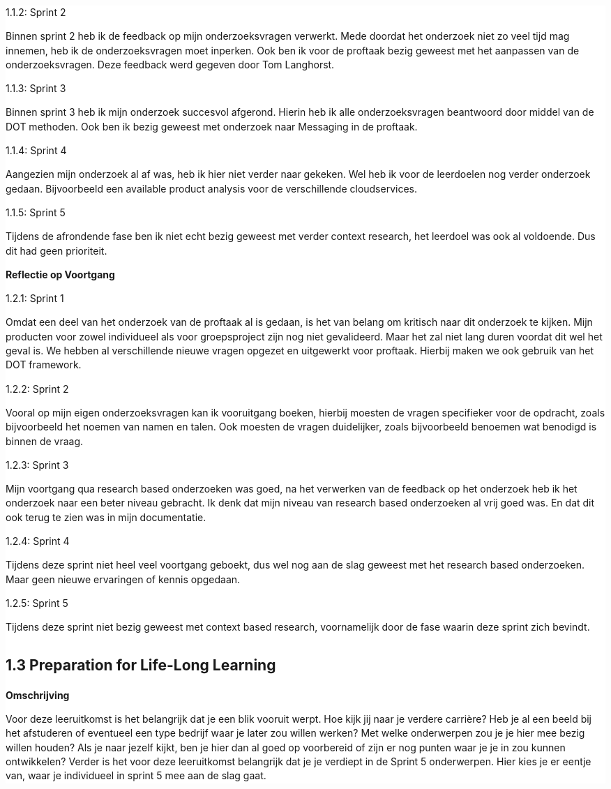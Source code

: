 1.1.2: Sprint 2 

Binnen sprint 2 heb ik de feedback op mijn onderzoeksvragen verwerkt. Mede doordat het onderzoek niet zo veel tijd mag innemen, heb ik de onderzoeksvragen moet inperken. Ook ben ik voor de proftaak bezig geweest met het aanpassen van de onderzoeksvragen. Deze feedback werd gegeven door Tom Langhorst.

1.1.3: Sprint 3

Binnen sprint 3 heb ik mijn onderzoek succesvol afgerond. Hierin heb ik alle onderzoeksvragen beantwoord door middel van de DOT methoden. Ook ben ik bezig geweest met onderzoek naar Messaging in de proftaak. 

1.1.4: Sprint 4

Aangezien mijn onderzoek al af was, heb ik hier niet verder naar gekeken. Wel heb ik voor de leerdoelen nog verder onderzoek gedaan. Bijvoorbeeld een available product analysis voor de verschillende cloudservices. 

1.1.5: Sprint 5

Tijdens de afrondende fase ben ik niet echt bezig geweest met verder context research, het leerdoel was ook al voldoende. Dus dit had geen prioriteit.

**Reflectie op Voortgang** 

1.2.1: Sprint 1 

Omdat een deel van het onderzoek van de proftaak al is gedaan, is het van belang om kritisch naar dit onderzoek te kijken. Mijn producten voor zowel individueel als voor groepsproject zijn nog niet gevalideerd. Maar het zal niet lang duren voordat dit wel het geval is. We hebben al verschillende nieuwe vragen opgezet en uitgewerkt voor proftaak. Hierbij maken we ook gebruik van het DOT framework.

1.2.2: Sprint 2

Vooral op mijn eigen onderzoeksvragen kan ik vooruitgang boeken, hierbij moesten de vragen specifieker voor de opdracht, zoals bijvoorbeeld het noemen van namen en talen. Ook moesten de vragen duidelijker, zoals bijvoorbeeld benoemen wat benodigd is binnen de vraag.

1.2.3: Sprint 3

Mijn voortgang qua research based onderzoeken was goed, na het verwerken van de feedback op het onderzoek heb ik het onderzoek naar een beter niveau gebracht. Ik denk dat mijn niveau van research based onderzoeken al vrij goed was. En dat dit ook terug te zien was in mijn documentatie.

1.2.4: Sprint 4

Tijdens deze sprint niet heel veel voortgang geboekt, dus wel nog aan de slag geweest met het research based onderzoeken. Maar geen nieuwe ervaringen of kennis opgedaan.

1.2.5: Sprint 5

Tijdens deze sprint niet bezig geweest met context based research, voornamelijk door de fase waarin deze sprint zich bevindt.
## 1.3 Preparation for Life-Long Learning
**Omschrijving**

Voor deze leeruitkomst is het belangrijk dat je een blik vooruit werpt. Hoe kijk jij naar je verdere carrière? Heb je al een beeld bij het afstuderen of eventueel een type bedrijf waar je later zou willen werken? Met welke onderwerpen zou je je hier mee bezig willen houden? Als je naar jezelf kijkt, ben je hier dan al goed op voorbereid of zijn er nog punten waar je je in zou kunnen ontwikkelen? Verder is het voor deze leeruitkomst belangrijk dat je je verdiept in de Sprint 5 onderwerpen. Hier kies je er eentje van, waar je individueel in sprint 5 mee aan de slag gaat.
